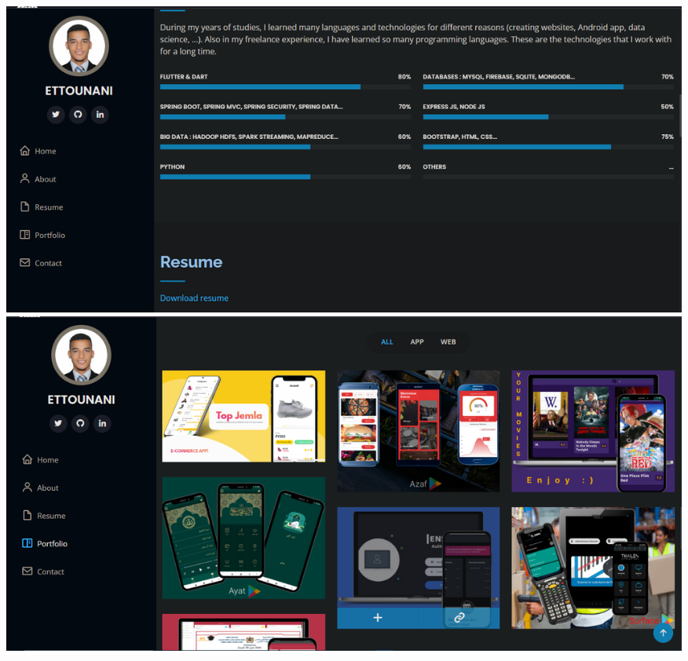 <img src="demo/3.png" alt="portfolioAbbo" width="100%">
<img src="demo/4.png" alt="portfolioAbbo" width="100%">